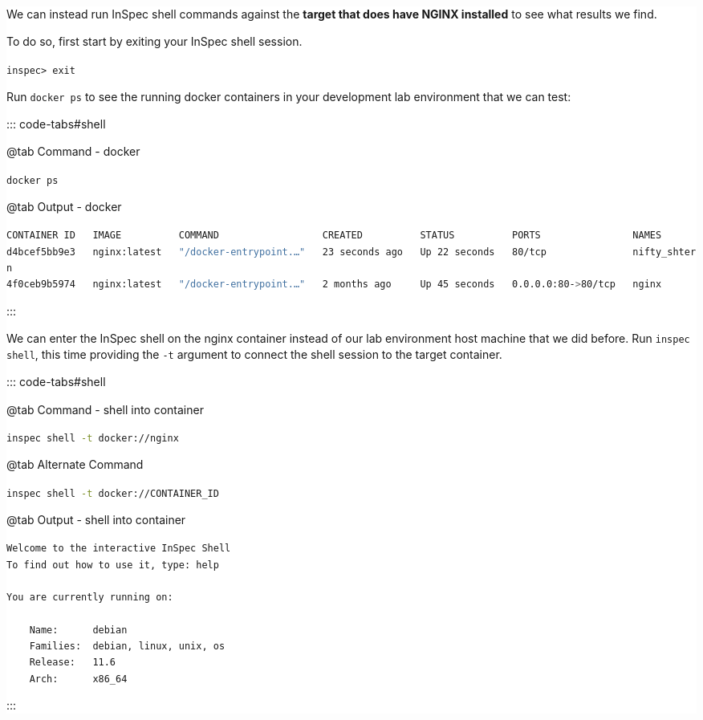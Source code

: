 We can instead run InSpec shell commands against the **target that does have NGINX installed** to see what results we find. 

To do so, first start by exiting your InSpec shell session.

```
inspec> exit
```

Run `docker ps` to see the running docker containers in your development lab environment that we can test:

::: code-tabs#shell

@tab Command - docker
```shell
docker ps
```

@tab Output - docker

```sh
CONTAINER ID   IMAGE          COMMAND                  CREATED          STATUS          PORTS                NAMES
d4bcef5bb9e3   nginx:latest   "/docker-entrypoint.…"   23 seconds ago   Up 22 seconds   80/tcp               nifty_shtern
4f0ceb9b5974   nginx:latest   "/docker-entrypoint.…"   2 months ago     Up 45 seconds   0.0.0.0:80->80/tcp   nginx
```
:::


We can enter the InSpec shell on the nginx container instead of our lab environment host machine that we did before.
Run `inspec shell`, this time providing the `-t` argument to connect the shell session to the target container.

::: code-tabs#shell

@tab Command - shell into container
```sh
inspec shell -t docker://nginx
```

@tab Alternate Command
```sh
inspec shell -t docker://CONTAINER_ID
```

@tab Output - shell into container
```sh
Welcome to the interactive InSpec Shell
To find out how to use it, type: help

You are currently running on:

    Name:      debian
    Families:  debian, linux, unix, os
    Release:   11.6
    Arch:      x86_64
```
:::
